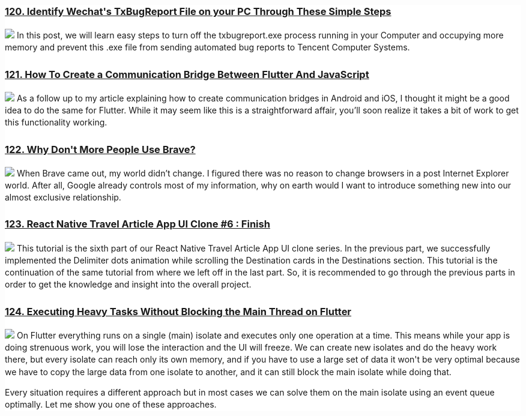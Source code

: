 ### [120. Identify Wechat's TxBugReport File on your PC Through These Simple Steps](https://hackernoon.com/identify-wechats-txbugreport-file-on-your-pc-through-these-simple-steps-mu2f348c)
![](https://firebasestorage.googleapis.com/v0/b/hackernoon-app.appspot.com/o/images%2FsEiTHnmTGDdab0qMfHtb54LxcMe2-y61r3y0m.jpeg?alt=media&token=550a721e-7a74-4217-af16-93b2c2ade4f0)
In this post, we will learn easy steps to turn off the txbugreport.exe process running in your Computer and occupying more memory and prevent this .exe file from sending automated bug reports to Tencent Computer Systems.

### [121. How To Create a Communication Bridge Between Flutter And JavaScript](https://hackernoon.com/how-to-create-a-communication-bridge-between-flutter-and-javascript-3sm314v)
![](https://cdn.hackernoon.com/images/D0OBb8CGuBNP82rV561sQ8t51Gp1-4783woy.jpeg)
As a follow up to my article explaining how to create communication bridges in Android and iOS, I thought it might be a good idea to do the same for Flutter. While it may seem like this is a straightforward affair, you’ll soon realize it takes a bit of work to get this functionality working.

### [122. Why Don't More People Use Brave?](https://hackernoon.com/why-dont-more-people-use-brave-q7993v21)
![](https://cdn.hackernoon.com/images/kba23y2d.jpg)
When Brave came out, my world didn’t change. I figured there was no reason to change browsers in a post Internet Explorer world. After all, Google already controls most of my information, why on earth would I want to introduce something new into our almost exclusive relationship.

### [123. React Native Travel Article App UI Clone #6 : Finish ](https://hackernoon.com/react-native-travel-article-app-ui-clone-6-finish-nn103xxr)
![](https://cdn.hackernoon.com/images/fkv03x9o.jpg)
This tutorial is the sixth part of our React Native Travel Article App UI clone series. In the previous part, we successfully implemented the Delimiter dots animation while scrolling the Destination cards in the Destinations section. This tutorial is the continuation of the same tutorial from where we left off in the last part. So, it is recommended to go through the previous parts in order to get the knowledge and insight into the overall project.

### [124. Executing Heavy Tasks Without Blocking the Main Thread on Flutter](https://hackernoon.com/executing-heavy-tasks-without-blocking-the-main-thread-on-flutter-6mx31lh)
![](https://cdn.hackernoon.com/images/MJpFVUEItkSdoh38rYo60VT7RfH3-fhk285b.jpeg)
On Flutter everything runs on a single (main) isolate and executes only one operation at a time. This means while your app is doing strenuous work, you will lose the interaction and the UI will freeze. We can create new isolates and do the heavy work there, but every isolate can reach only its own memory, and if you have to use a large set of data it won't be very optimal because we have to copy the large data from one isolate to another, and it can still block the main isolate while doing that.

Every situation requires a different approach but in most cases we can solve them on the main isolate using an event queue optimally. Let me show you one of these approaches.
